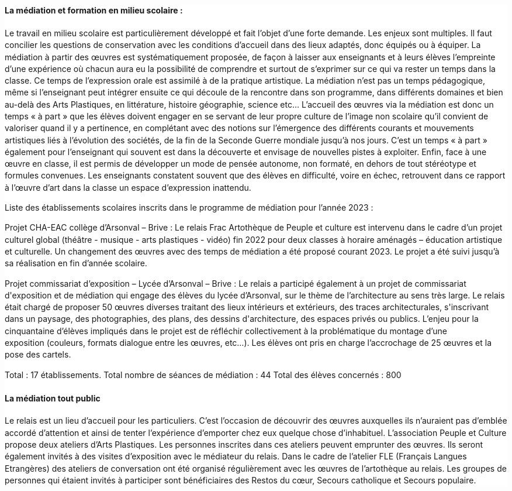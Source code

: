 #### La médiation et formation en milieu scolaire : 

Le travail en milieu scolaire est particulièrement développé et fait l’objet d’une forte demande. Les enjeux sont multiples. Il faut concilier les questions de conservation avec les conditions d’accueil dans des lieux adaptés, donc équipés ou à équiper.
La médiation à partir des œuvres est systématiquement proposée, de façon à laisser aux enseignants et à leurs élèves l’empreinte d’une expérience où chacun aura eu la possibilité de comprendre et surtout de s’exprimer sur ce qui va rester un temps dans la classe. Ce temps de l’expression orale est assimilé à de la pratique artistique.
La médiation n’est pas un temps pédagogique, même si l’enseignant peut intégrer ensuite ce qui découle de la rencontre dans son programme, dans différents domaines et bien au-delà des Arts Plastiques, en littérature, histoire géographie, science etc…
L’accueil des œuvres via la médiation est donc un temps « à part » que les élèves doivent engager en se servant de leur propre culture de l’image non scolaire qu’il convient de valoriser quand il y a pertinence, en complétant avec des notions sur l’émergence des différents courants et mouvements artistiques liés à l’évolution des sociétés, de la fin de la Seconde Guerre mondiale jusqu’à nos jours. C’est un temps « à part » également pour l’enseignant qui souvent est dans la découverte et envisage de nouvelles pistes à exploiter.
Enfin, face à une œuvre en classe, il est permis de développer un mode de pensée autonome, non formaté, en dehors de tout stéréotype et formules convenues. Les enseignants constatent souvent que des élèves en difficulté, voire en échec, retrouvent dans ce rapport à l’œuvre d’art dans la classe un espace d’expression inattendu.


Liste des établissements scolaires inscrits dans le programme de médiation pour l’année 2023 :

Projet CHA-EAC collège d’Arsonval – Brive : 
Le relais Frac Artothèque de Peuple et culture est intervenu dans le cadre d’un projet culturel global (théâtre - musique - arts plastiques - vidéo) fin 2022 pour deux classes à horaire aménagés – éducation artistique et culturelle.
Un changement des œuvres avec des temps de médiation a été proposé courant 2023. Le projet a été suivi jusqu’à sa réalisation en fin d’année scolaire. 

Projet commissariat d’exposition – Lycée d’Arsonval – Brive :
Le relais a participé également à un projet de commissariat d'exposition et de médiation qui engage des élèves du lycée d’Arsonval, sur le thème de l’architecture au sens très large. Le relais était chargé de proposer 50 œuvres diverses traitant des lieux intérieurs et extérieurs, des traces architecturales, s'inscrivant dans un paysage, des photographies, des plans, des dessins d'architecture, des espaces privés ou publics.
L’enjeu pour la cinquantaine d’élèves impliqués dans le projet est de réfléchir collectivement à la problématique du montage d’une exposition (couleurs, formats dialogue entre les œuvres, etc…). Les élèves ont pris en charge l’accrochage de 25 œuvres et la pose des cartels.

Total : 17 établissements.
Total nombre de séances de médiation : 44
Total des élèves concernés : 800 



#### La médiation tout public

Le relais est un lieu d’accueil pour les particuliers. C’est l’occasion de découvrir des œuvres auxquelles ils n’auraient pas d’emblée accordé d’attention et ainsi de tenter l’expérience d’emporter chez eux quelque chose d’inhabituel.
L’association Peuple et Culture propose deux ateliers d’Arts Plastiques. Les personnes inscrites dans ces ateliers peuvent emprunter des œuvres. Ils seront également invités à des visites d’exposition avec le médiateur du relais.
Dans le cadre de l’atelier FLE (Français Langues Etrangères) des ateliers de conversation ont été organisé régulièrement avec les œuvres de l’artothèque au relais. Les groupes de personnes qui étaient invités à participer sont bénéficiaires des Restos du cœur, Secours catholique et Secours populaire.
